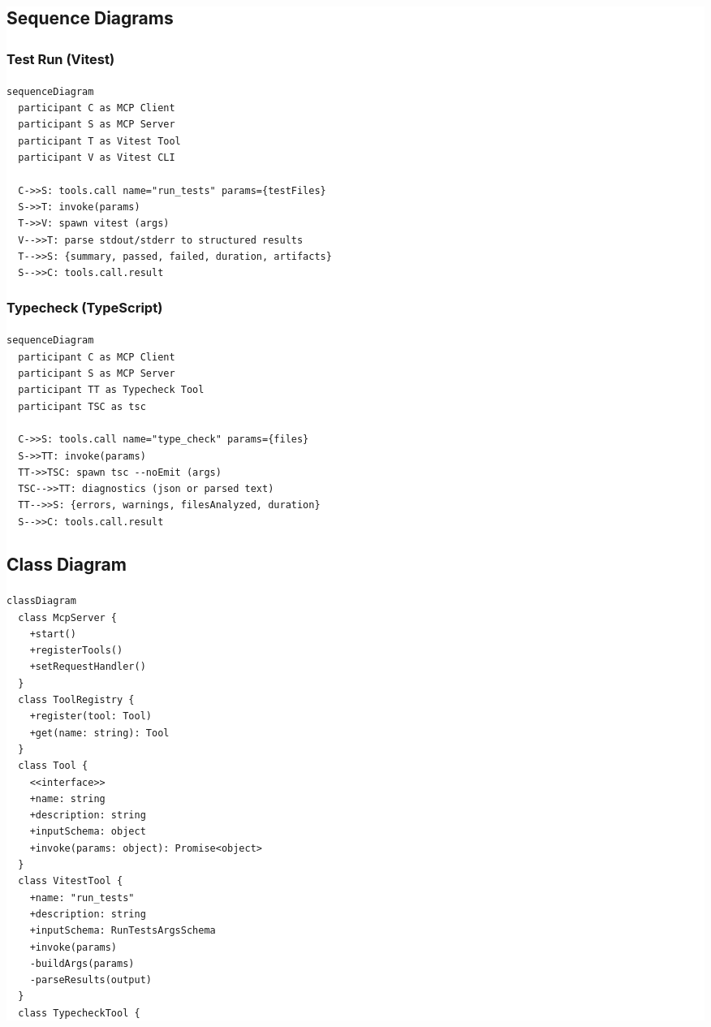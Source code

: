 ## Sequence Diagrams

### Test Run (Vitest)
```mermaid
sequenceDiagram
  participant C as MCP Client
  participant S as MCP Server
  participant T as Vitest Tool
  participant V as Vitest CLI

  C->>S: tools.call name="run_tests" params={testFiles}
  S->>T: invoke(params)
  T->>V: spawn vitest (args)
  V-->>T: parse stdout/stderr to structured results
  T-->>S: {summary, passed, failed, duration, artifacts}
  S-->>C: tools.call.result
```

### Typecheck (TypeScript)
```mermaid
sequenceDiagram
  participant C as MCP Client
  participant S as MCP Server
  participant TT as Typecheck Tool
  participant TSC as tsc

  C->>S: tools.call name="type_check" params={files}
  S->>TT: invoke(params)
  TT->>TSC: spawn tsc --noEmit (args)
  TSC-->>TT: diagnostics (json or parsed text)
  TT-->>S: {errors, warnings, filesAnalyzed, duration}
  S-->>C: tools.call.result
```

## Class Diagram
```mermaid
classDiagram
  class McpServer {
    +start()
    +registerTools()
    +setRequestHandler()
  }
  class ToolRegistry {
    +register(tool: Tool)
    +get(name: string): Tool
  }
  class Tool {
    <<interface>>
    +name: string
    +description: string
    +inputSchema: object
    +invoke(params: object): Promise<object>
  }
  class VitestTool {
    +name: "run_tests"
    +description: string
    +inputSchema: RunTestsArgsSchema
    +invoke(params)
    -buildArgs(params)
    -parseResults(output)
  }
  class TypecheckTool {
```